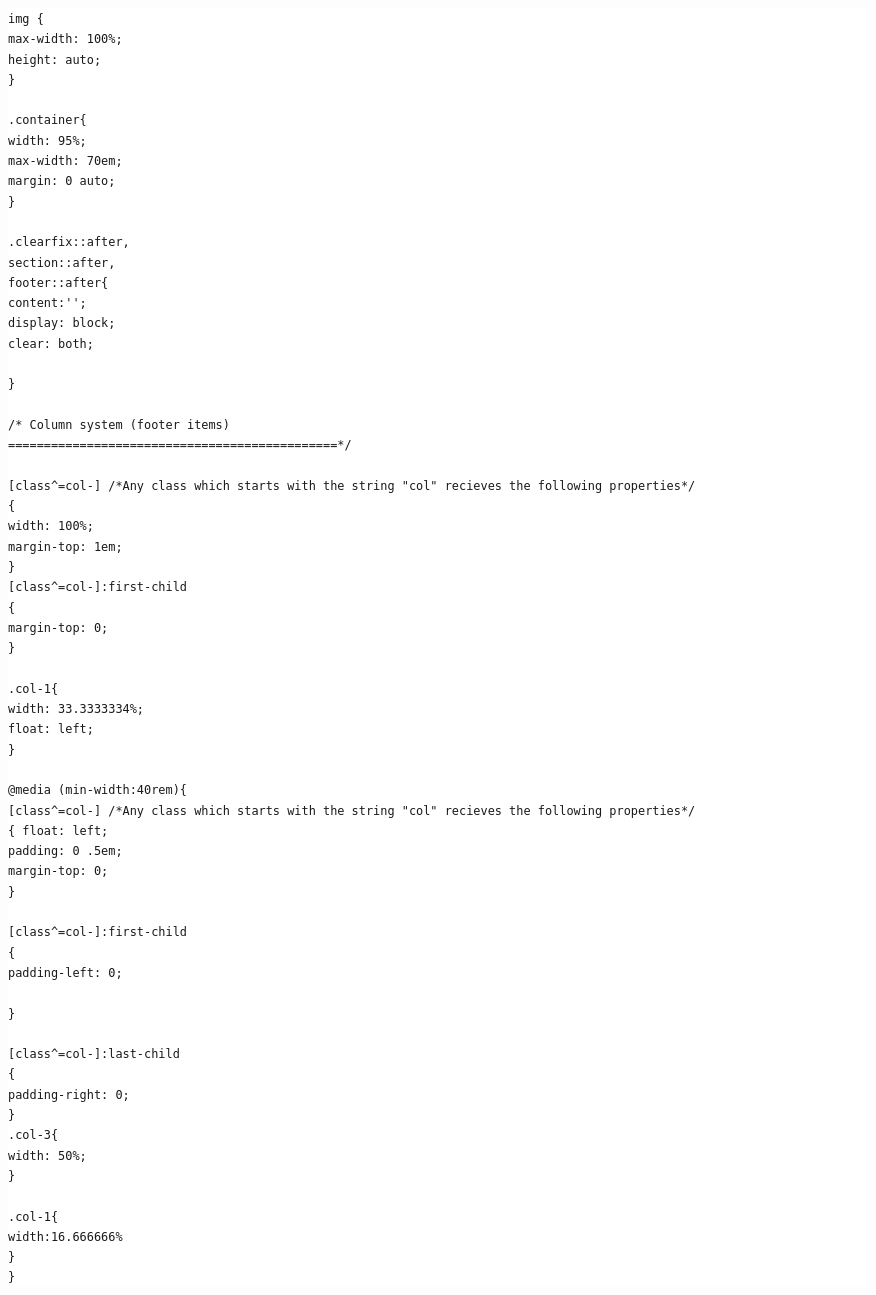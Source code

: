 ```
img {
max-width: 100%;
height: auto;
}

.container{
width: 95%;
max-width: 70em;
margin: 0 auto;
}

.clearfix::after,
section::after,
footer::after{
content:'';
display: block;
clear: both;

}

/* Column system (footer items)
==============================================*/

[class^=col-] /*Any class which starts with the string "col" recieves the following properties*/
{
width: 100%;
margin-top: 1em;
}
[class^=col-]:first-child
{
margin-top: 0;
}

.col-1{
width: 33.3333334%;
float: left;
}

@media (min-width:40rem){
[class^=col-] /*Any class which starts with the string "col" recieves the following properties*/
{ float: left;
padding: 0 .5em;
margin-top: 0;
}

[class^=col-]:first-child
{
padding-left: 0;

}

[class^=col-]:last-child
{
padding-right: 0;
}
.col-3{
width: 50%;
}

.col-1{
width:16.666666%
}
}
```